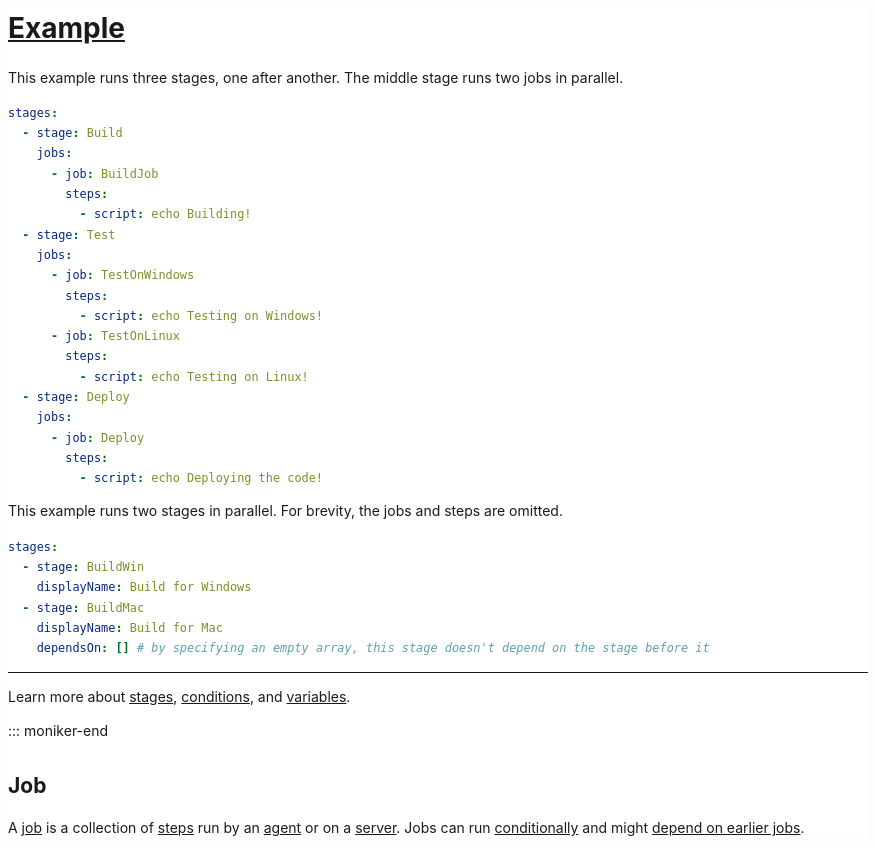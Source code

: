 # [Example](#tab/example)

This example runs three stages, one after another.
The middle stage runs two jobs in parallel.

```yaml
stages:
  - stage: Build
    jobs:
      - job: BuildJob
        steps:
          - script: echo Building!
  - stage: Test
    jobs:
      - job: TestOnWindows
        steps:
          - script: echo Testing on Windows!
      - job: TestOnLinux
        steps:
          - script: echo Testing on Linux!
  - stage: Deploy
    jobs:
      - job: Deploy
        steps:
          - script: echo Deploying the code!
```

This example runs two stages in parallel.
For brevity, the jobs and steps are omitted.

```yaml
stages:
  - stage: BuildWin
    displayName: Build for Windows
  - stage: BuildMac
    displayName: Build for Mac
    dependsOn: [] # by specifying an empty array, this stage doesn't depend on the stage before it
```

---

Learn more about [stages](process/stages.md), [conditions](process/conditions.md?tabs=yaml), and [variables](#variables).



::: moniker-end

## Job

A [job](process/phases.md?tabs=yaml) is a collection of [steps](#steps) run by an [agent](agents/agents.md) or on a [server](#server).
Jobs can run [conditionally](process/phases.md?tabs=yaml#conditions) and might [depend on earlier jobs](process/phases.md?tabs=yaml#dependencies).
